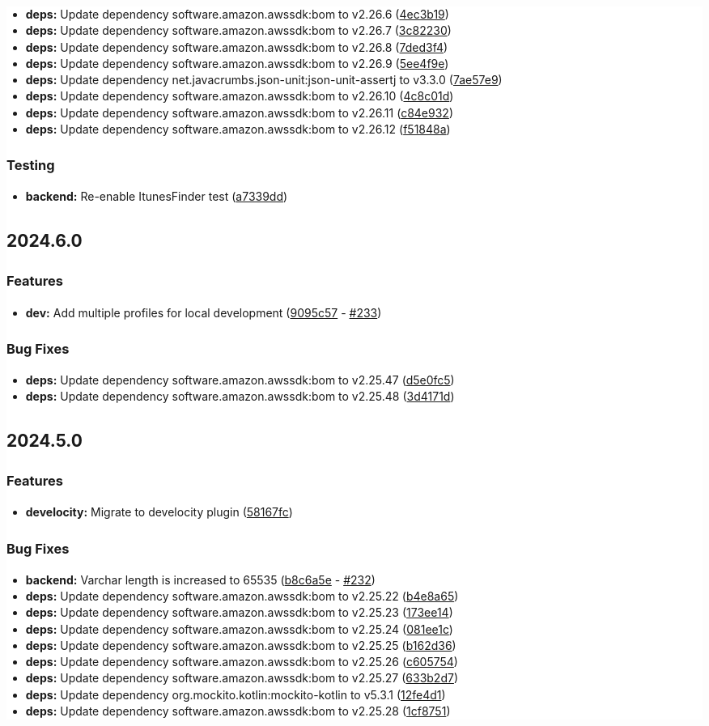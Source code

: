 - **deps:** Update dependency software.amazon.awssdk:bom to v2.26.6 ([4ec3b19](4ec3b19611ff3783d0037d5eac24bd0b2bdea790))
- **deps:** Update dependency software.amazon.awssdk:bom to v2.26.7 ([3c82230](3c82230a868c42dbd094defb2cc8f5583be4c99b))
- **deps:** Update dependency software.amazon.awssdk:bom to v2.26.8 ([7ded3f4](7ded3f43a5af3b27f72e52056fb50ca86ab8313c))
- **deps:** Update dependency software.amazon.awssdk:bom to v2.26.9 ([5ee4f9e](5ee4f9eac95289950406d3584bca73ecfdde9e76))
- **deps:** Update dependency net.javacrumbs.json-unit:json-unit-assertj to v3.3.0 ([7ae57e9](7ae57e9641a4a5e20206b9ff7fa37d99cc36c4f3))
- **deps:** Update dependency software.amazon.awssdk:bom to v2.26.10 ([4c8c01d](4c8c01d5c6f1f51abed6b3b167b4980b04450522))
- **deps:** Update dependency software.amazon.awssdk:bom to v2.26.11 ([c84e932](c84e9323bb1fb0b45ce9584a68c615ea91389a66))
- **deps:** Update dependency software.amazon.awssdk:bom to v2.26.12 ([f51848a](f51848af8632c47cedd588e8a36c69753c3d2598))

### Testing

- **backend:** Re-enable ItunesFinder test ([a7339dd](a7339ddedc17e8797264c46c64465a0a45a4882b))

## 2024.6.0

### Features

- **dev:** Add multiple profiles for local development ([9095c57](9095c5766fb591b8c7aace3153fb47ef2c3f73dd) - [#233](https://gitlab.com/davinkevin/Podcast-Server/-/issues/233))

### Bug Fixes

- **deps:** Update dependency software.amazon.awssdk:bom to v2.25.47 ([d5e0fc5](d5e0fc5bd210f36e97f9a2cd98443c02fa9a291d))
- **deps:** Update dependency software.amazon.awssdk:bom to v2.25.48 ([3d4171d](3d4171d0841ffb83cbea4589bb3a6e1deb6fce44))

## 2024.5.0

### Features

- **develocity:** Migrate to develocity plugin ([58167fc](58167fc4ff63778bc3ac54edc63825bbc77b232c))

### Bug Fixes

- **backend:** Varchar length is increased to 65535 ([b8c6a5e](b8c6a5ef35ceb031bd621f4c116ad607b17c5b4a) - [#232](https://gitlab.com/davinkevin/Podcast-Server/-/issues/232))
- **deps:** Update dependency software.amazon.awssdk:bom to v2.25.22 ([b4e8a65](b4e8a65405a8ce0dccebdce2a89bd6581fad8655))
- **deps:** Update dependency software.amazon.awssdk:bom to v2.25.23 ([173ee14](173ee1446c88f889b443ae50ad5c63dfae0c177d))
- **deps:** Update dependency software.amazon.awssdk:bom to v2.25.24 ([081ee1c](081ee1cf309325c4ccf7ce2cbcbb28957d332494))
- **deps:** Update dependency software.amazon.awssdk:bom to v2.25.25 ([b162d36](b162d369906d17367f3b530c02e986e987561d92))
- **deps:** Update dependency software.amazon.awssdk:bom to v2.25.26 ([c605754](c605754810685555c6673f2498dd3d6854f655e8))
- **deps:** Update dependency software.amazon.awssdk:bom to v2.25.27 ([633b2d7](633b2d76924a3101d055891077ad972786b95e17))
- **deps:** Update dependency org.mockito.kotlin:mockito-kotlin to v5.3.1 ([12fe4d1](12fe4d125f1c066c83a97f2abc2e1d3d75f9467e))
- **deps:** Update dependency software.amazon.awssdk:bom to v2.25.28 ([1cf8751](1cf87511c7356bfe11715570473b7494d8022793))
